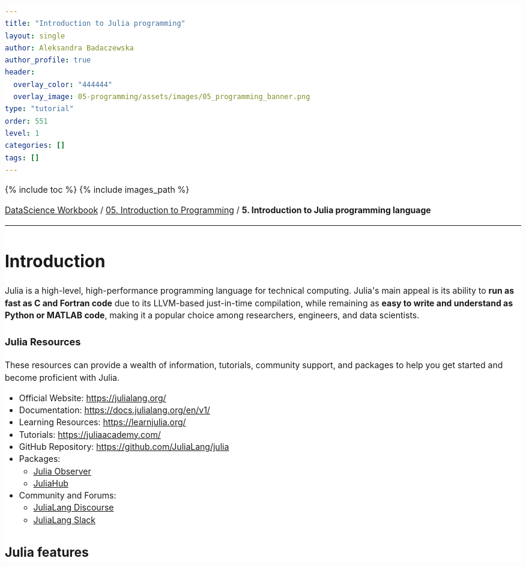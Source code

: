 ```yaml
---
title: "Introduction to Julia programming"
layout: single
author: Aleksandra Badaczewska
author_profile: true
header:
  overlay_color: "444444"
  overlay_image: 05-programming/assets/images/05_programming_banner.png
type: "tutorial"
order: 551
level: 1
categories: []
tags: []
---
```


{% include toc %}
{% include images_path %}

[DataScience Workbook](https://datascience.101workbook.org/) / [05. Introduction to Programming](../00-IntroToProgramming-LandingPage.md) / **5. Introduction to Julia programming language**

---


# Introduction

Julia is a high-level, high-performance programming language for technical computing. Julia's main appeal is its ability to **run as fast as C and Fortran code** due to its LLVM-based just-in-time compilation, while remaining as **easy to write and understand as Python or MATLAB code**, making it a popular choice among researchers, engineers, and data scientists.

### Julia Resources

These resources can provide a wealth of information, tutorials, community support, and packages to help you get started and become proficient with Julia.

* Official Website: <a href="https://julialang.org/" target="_blank">https://julialang.org/</a>
* Documentation: <a href="https://docs.julialang.org/en/v1/" target="_blank">https://docs.julialang.org/en/v1/</a>
* Learning Resources: <a href="https://learnjulia.org/" target="_blank">https://learnjulia.org/</a>
* Tutorials: <a href="https://juliaacademy.com/" target="_blank">https://juliaacademy.com/</a>
* GitHub Repository: <a href="https://github.com/JuliaLang/julia" target="_blank">https://github.com/JuliaLang/julia</a>
* Packages:
  * <a href="https://juliaobserver.com/" target="_blank">Julia Observer</a>
  * <a href="https://juliahub.com/ui/Home" target="_blank">JuliaHub</a>
* Community and Forums:
  * <a href="https://discourse.julialang.org/" target="_blank">JuliaLang Discourse</a>
  * <a href="https://julialang.slack.com/" target="_blank">JuliaLang Slack</a>

## Julia features
